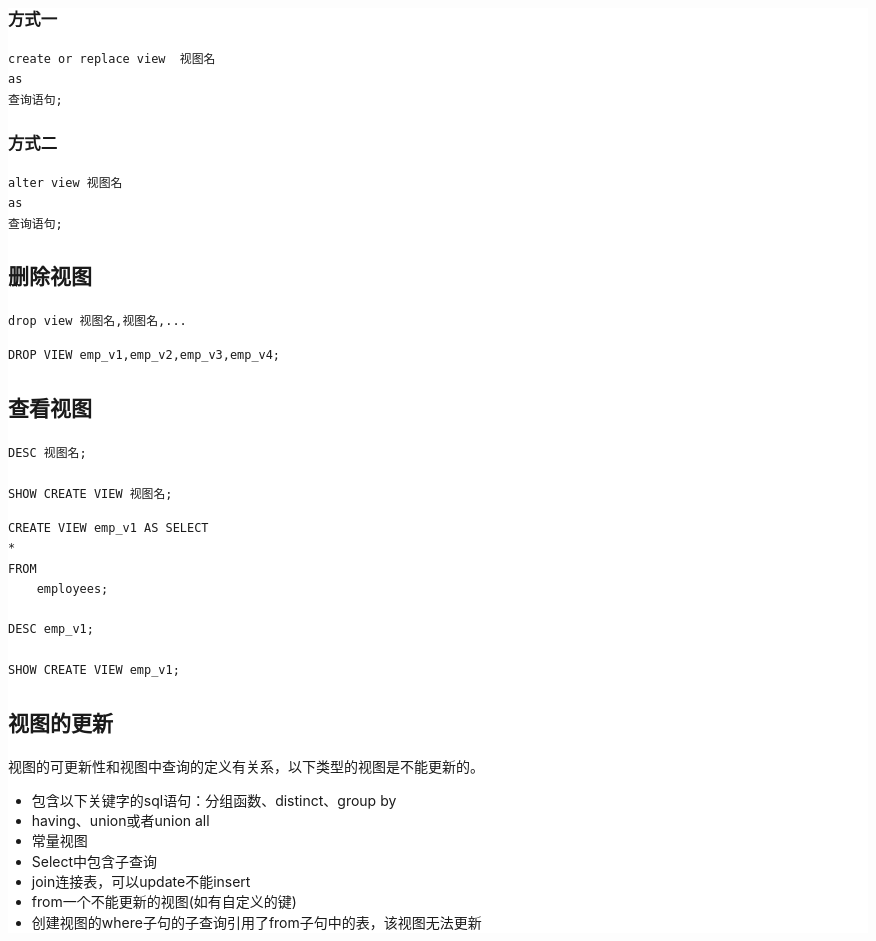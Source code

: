 ### 方式一

```
create or replace view  视图名
as
查询语句;
```

### 方式二

```
alter view 视图名
as 
查询语句;
```



## 删除视图

```
drop view 视图名,视图名,...
```

``` mysql
DROP VIEW emp_v1,emp_v2,emp_v3,emp_v4;
```



## 查看视图

```
DESC 视图名;

SHOW CREATE VIEW 视图名;
```

``` mysql
CREATE VIEW emp_v1 AS SELECT
* 
FROM
	employees;

DESC emp_v1;

SHOW CREATE VIEW emp_v1;
```



## 视图的更新

视图的可更新性和视图中查询的定义有关系，以下类型的视图是不能更新的。

- 包含以下关键字的sql语句：分组函数、distinct、group by
- having、union或者union all
- 常量视图
- Select中包含子查询
- join连接表，可以update不能insert
- from一个不能更新的视图(如有自定义的键)
- 创建视图的where子句的子查询引用了from子句中的表，该视图无法更新
